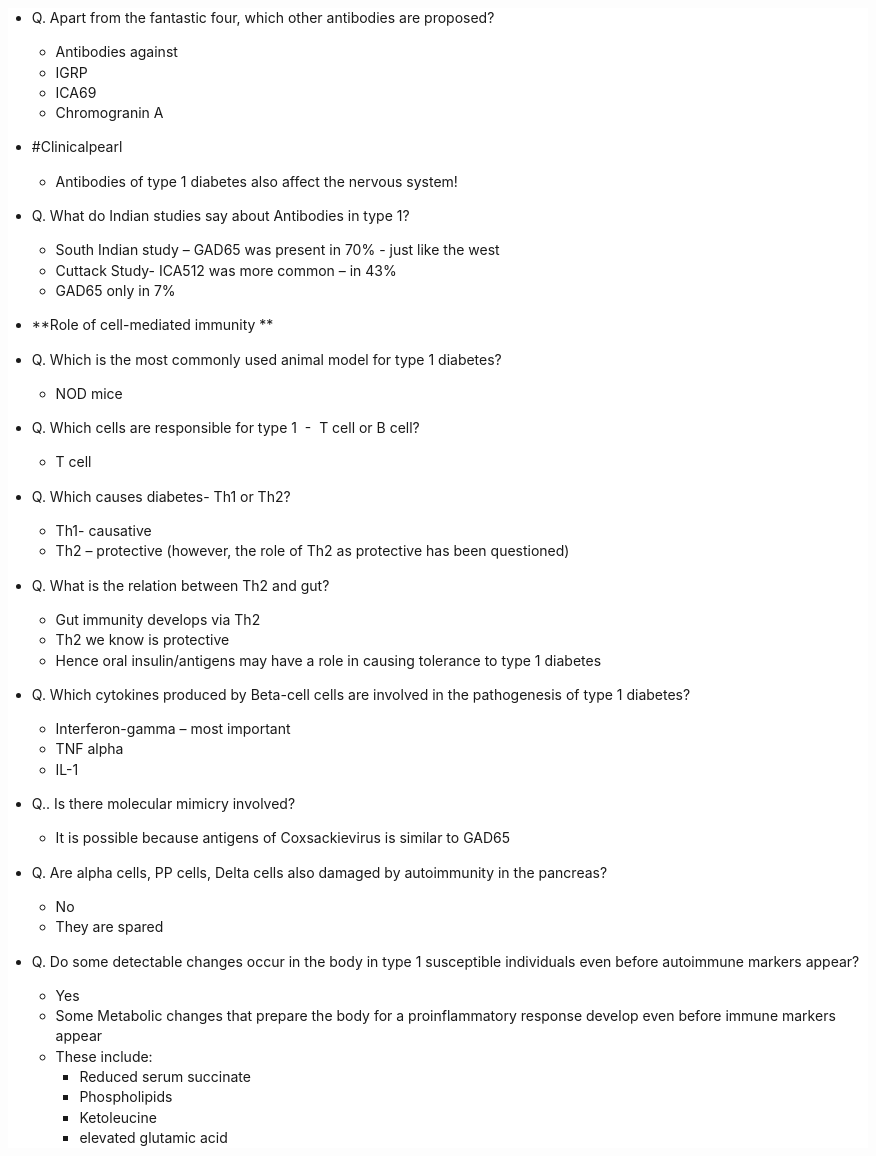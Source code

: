 
- Q. Apart from the fantastic four, which other antibodies are proposed?
    - Antibodies against
    - IGRP
    - ICA69
    - Chromogranin A


- #Clinicalpearl
    - Antibodies of type 1 diabetes also affect the nervous system!



- Q. What do Indian studies say about Antibodies in type 1?
    - South Indian study – GAD65 was present in 70% - just like the west
    - Cuttack Study- ICA512 was more common – in 43%
    - GAD65 only in 7%


- **Role of cell-mediated immunity **

- Q. Which is the most commonly used animal model for type 1 diabetes?
    - NOD mice


- Q. Which cells are responsible for type 1  -  T cell or B cell?
    - T cell


- Q. Which causes diabetes- Th1 or Th2?
    - Th1- causative
    - Th2 – protective (however, the role of Th2 as protective has been questioned)


- Q. What is the relation between Th2 and gut?
    - Gut immunity develops via Th2
    - Th2 we know is protective
    - Hence oral insulin/antigens may have a role in causing tolerance to type 1 diabetes


- Q. Which cytokines produced by Beta-cell cells are involved in the pathogenesis of type 1 diabetes?
    - Interferon-gamma – most important
    - TNF alpha
    - IL-1


- Q.. Is there molecular mimicry involved?
    - It is possible because antigens of Coxsackievirus is similar to GAD65


- Q. Are alpha cells, PP cells, Delta cells also damaged by autoimmunity in the pancreas?
    - No
    - They are spared


- Q. Do some detectable changes occur in the body in type 1 susceptible individuals even before autoimmune markers appear?
    - Yes
    - Some Metabolic changes that prepare the body for a proinflammatory response develop even before immune markers appear
    - These include:
		- Reduced serum succinate
		- Phospholipids
		- Ketoleucine
		- elevated glutamic acid
